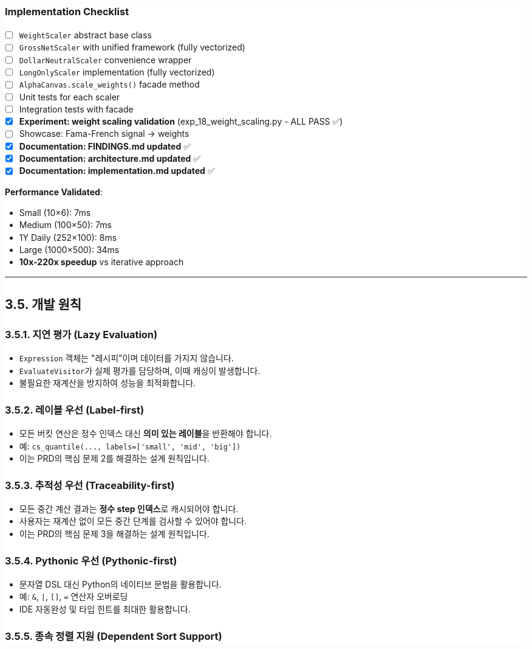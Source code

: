 ### Implementation Checklist

- [ ] `WeightScaler` abstract base class
- [ ] `GrossNetScaler` with unified framework (fully vectorized)
- [ ] `DollarNeutralScaler` convenience wrapper
- [ ] `LongOnlyScaler` implementation (fully vectorized)
- [ ] `AlphaCanvas.scale_weights()` facade method
- [ ] Unit tests for each scaler
- [ ] Integration tests with facade
- [x] **Experiment: weight scaling validation** (exp_18_weight_scaling.py - ALL PASS ✅)
- [ ] Showcase: Fama-French signal → weights
- [x] **Documentation: FINDINGS.md updated** ✅
- [x] **Documentation: architecture.md updated** ✅
- [x] **Documentation: implementation.md updated** ✅

**Performance Validated**:
- Small (10×6): 7ms
- Medium (100×50): 7ms
- 1Y Daily (252×100): 8ms
- Large (1000×500): 34ms
- **10x-220x speedup** vs iterative approach

---

## 3.5. 개발 원칙

### 3.5.1. 지연 평가 (Lazy Evaluation)

- `Expression` 객체는 "레시피"이며 데이터를 가지지 않습니다.
- `EvaluateVisitor`가 실제 평가를 담당하며, 이때 캐싱이 발생합니다.
- 불필요한 재계산을 방지하여 성능을 최적화합니다.

### 3.5.2. 레이블 우선 (Label-first)

- 모든 버킷 연산은 정수 인덱스 대신 **의미 있는 레이블**을 반환해야 합니다.
- 예: `cs_quantile(..., labels=['small', 'mid', 'big'])`
- 이는 PRD의 핵심 문제 2를 해결하는 설계 원칙입니다.

### 3.5.3. 추적성 우선 (Traceability-first)

- 모든 중간 계산 결과는 **정수 step 인덱스**로 캐시되어야 합니다.
- 사용자는 재계산 없이 모든 중간 단계를 검사할 수 있어야 합니다.
- 이는 PRD의 핵심 문제 3을 해결하는 설계 원칙입니다.

### 3.5.4. Pythonic 우선 (Pythonic-first)

- 문자열 DSL 대신 Python의 네이티브 문법을 활용합니다.
- 예: `&`, `|`, `[]`, `=` 연산자 오버로딩
- IDE 자동완성 및 타입 힌트를 최대한 활용합니다.

### 3.5.5. 종속 정렬 지원 (Dependent Sort Support)
